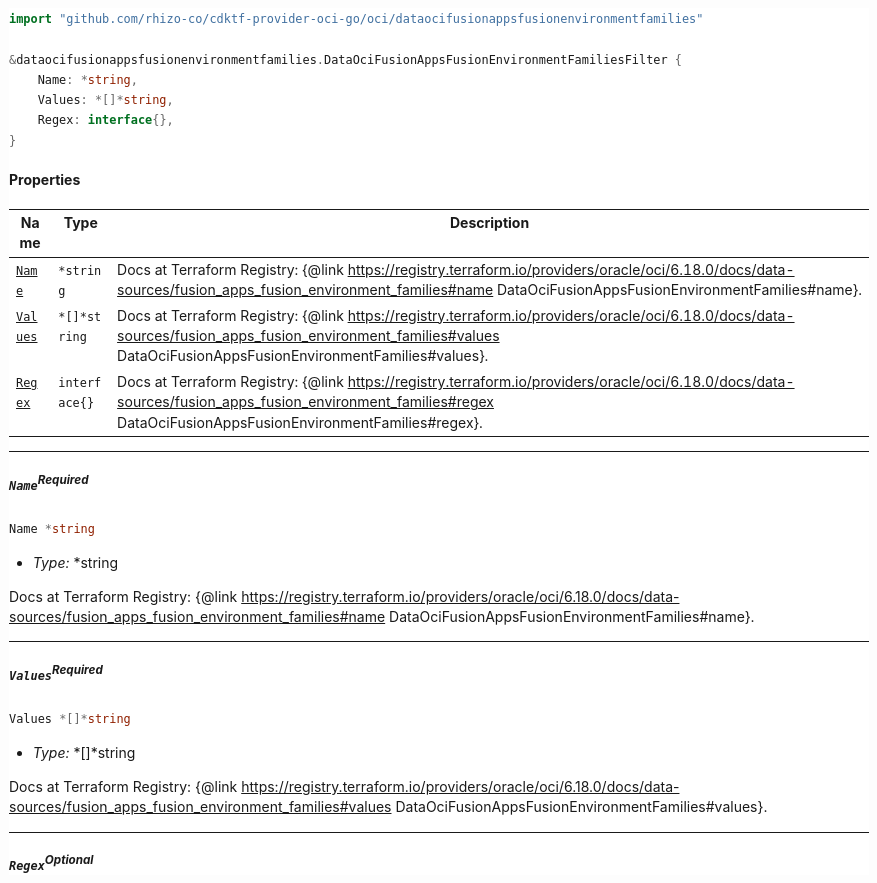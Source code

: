 ```go
import "github.com/rhizo-co/cdktf-provider-oci-go/oci/dataocifusionappsfusionenvironmentfamilies"

&dataocifusionappsfusionenvironmentfamilies.DataOciFusionAppsFusionEnvironmentFamiliesFilter {
	Name: *string,
	Values: *[]*string,
	Regex: interface{},
}
```

#### Properties <a name="Properties" id="Properties"></a>

| **Name** | **Type** | **Description** |
| --- | --- | --- |
| <code><a href="#rhizo-co-terraform-provider-oci.dataOciFusionAppsFusionEnvironmentFamilies.DataOciFusionAppsFusionEnvironmentFamiliesFilter.property.name">Name</a></code> | <code>*string</code> | Docs at Terraform Registry: {@link https://registry.terraform.io/providers/oracle/oci/6.18.0/docs/data-sources/fusion_apps_fusion_environment_families#name DataOciFusionAppsFusionEnvironmentFamilies#name}. |
| <code><a href="#rhizo-co-terraform-provider-oci.dataOciFusionAppsFusionEnvironmentFamilies.DataOciFusionAppsFusionEnvironmentFamiliesFilter.property.values">Values</a></code> | <code>*[]*string</code> | Docs at Terraform Registry: {@link https://registry.terraform.io/providers/oracle/oci/6.18.0/docs/data-sources/fusion_apps_fusion_environment_families#values DataOciFusionAppsFusionEnvironmentFamilies#values}. |
| <code><a href="#rhizo-co-terraform-provider-oci.dataOciFusionAppsFusionEnvironmentFamilies.DataOciFusionAppsFusionEnvironmentFamiliesFilter.property.regex">Regex</a></code> | <code>interface{}</code> | Docs at Terraform Registry: {@link https://registry.terraform.io/providers/oracle/oci/6.18.0/docs/data-sources/fusion_apps_fusion_environment_families#regex DataOciFusionAppsFusionEnvironmentFamilies#regex}. |

---

##### `Name`<sup>Required</sup> <a name="Name" id="rhizo-co-terraform-provider-oci.dataOciFusionAppsFusionEnvironmentFamilies.DataOciFusionAppsFusionEnvironmentFamiliesFilter.property.name"></a>

```go
Name *string
```

- *Type:* *string

Docs at Terraform Registry: {@link https://registry.terraform.io/providers/oracle/oci/6.18.0/docs/data-sources/fusion_apps_fusion_environment_families#name DataOciFusionAppsFusionEnvironmentFamilies#name}.

---

##### `Values`<sup>Required</sup> <a name="Values" id="rhizo-co-terraform-provider-oci.dataOciFusionAppsFusionEnvironmentFamilies.DataOciFusionAppsFusionEnvironmentFamiliesFilter.property.values"></a>

```go
Values *[]*string
```

- *Type:* *[]*string

Docs at Terraform Registry: {@link https://registry.terraform.io/providers/oracle/oci/6.18.0/docs/data-sources/fusion_apps_fusion_environment_families#values DataOciFusionAppsFusionEnvironmentFamilies#values}.

---

##### `Regex`<sup>Optional</sup> <a name="Regex" id="rhizo-co-terraform-provider-oci.dataOciFusionAppsFusionEnvironmentFamilies.DataOciFusionAppsFusionEnvironmentFamiliesFilter.property.regex"></a>
